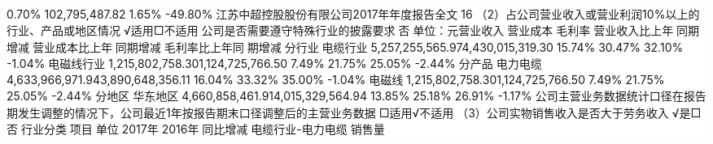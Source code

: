 0.70%
102,795,487.82
1.65%
-49.80%
江苏中超控股股份有限公司2017年年度报告全文
16
（2）占公司营业收入或营业利润10%以上的行业、产品或地区情况
√适用□不适用
公司是否需要遵守特殊行业的披露要求
否
单位：元营业收入
营业成本
毛利率
营业收入比上年
同期增减
营业成本比上年
同期增减
毛利率比上年同
期增减
分行业
电缆行业
5,257,255,565.974,430,015,319.30
15.74%
30.47%
32.10%
-1.04%
电磁线行业
1,215,802,758.301,124,725,766.50
7.49%
21.75%
25.05%
-2.44%
分产品
电力电缆
4,633,966,971.943,890,648,356.11
16.04%
33.32%
35.00%
-1.04%
电磁线
1,215,802,758.301,124,725,766.50
7.49%
21.75%
25.05%
-2.44%
分地区
华东地区
4,660,858,461.914,015,329,564.94
13.85%
25.18%
26.91%
-1.17%
公司主营业务数据统计口径在报告期发生调整的情况下，公司最近1年按报告期末口径调整后的主营业务数据
□适用√不适用
（3）公司实物销售收入是否大于劳务收入
√是□否
行业分类
项目
单位
2017年
2016年
同比增减
电缆行业-电力电缆
销售量
